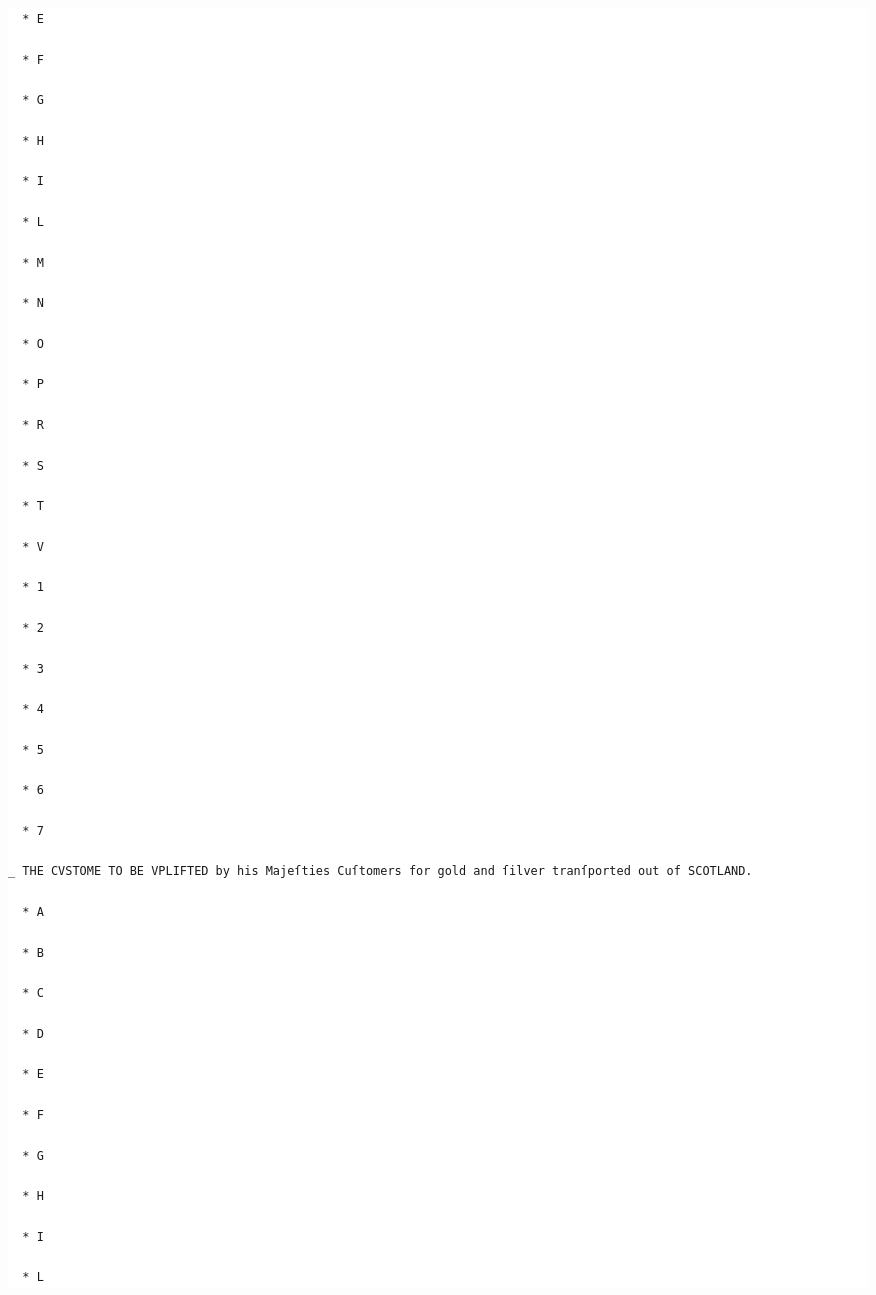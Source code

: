       * E

      * F

      * G

      * H

      * I

      * L

      * M

      * N

      * O

      * P

      * R

      * S

      * T

      * V

      * 1

      * 2

      * 3

      * 4

      * 5

      * 6

      * 7

    _ THE CVSTOME TO BE VPLIFTED by his Majeſties Cuſtomers for gold and ſilver tranſported out of SCOTLAND.

      * A

      * B

      * C

      * D

      * E

      * F

      * G

      * H

      * I

      * L
